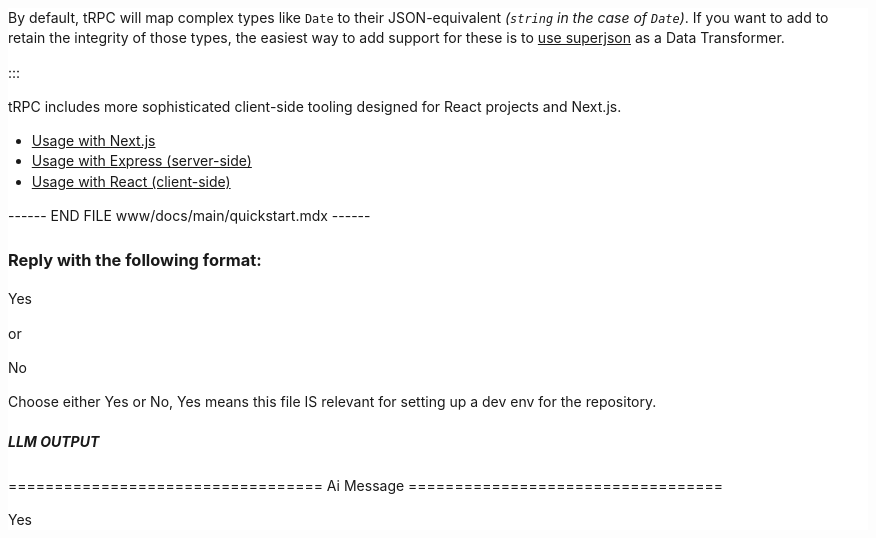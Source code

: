 By default, tRPC will map complex types like `Date` to their JSON-equivalent _(`string` in the case of `Date`)_. If you want to add to retain the integrity of those types, the easiest way to add support for these is to [use superjson](/docs/server/data-transformers#using-superjson) as a Data Transformer.

:::

tRPC includes more sophisticated client-side tooling designed for React projects and Next.js.

- [Usage with Next.js](../client/nextjs/introduction.mdx)
- [Usage with Express (server-side)](/docs/server/adapters/express)
- [Usage with React (client-side)](../client/react/introduction.mdx)

------ END FILE www/docs/main/quickstart.mdx ------

### Reply with the following format:

<rel>Yes</rel>

or

<rel>No</rel>

Choose either Yes or No, Yes means this file IS relevant for setting up a dev env for the repository.

##### LLM OUTPUT #####
================================== Ai Message ==================================

<rel>Yes</rel>
